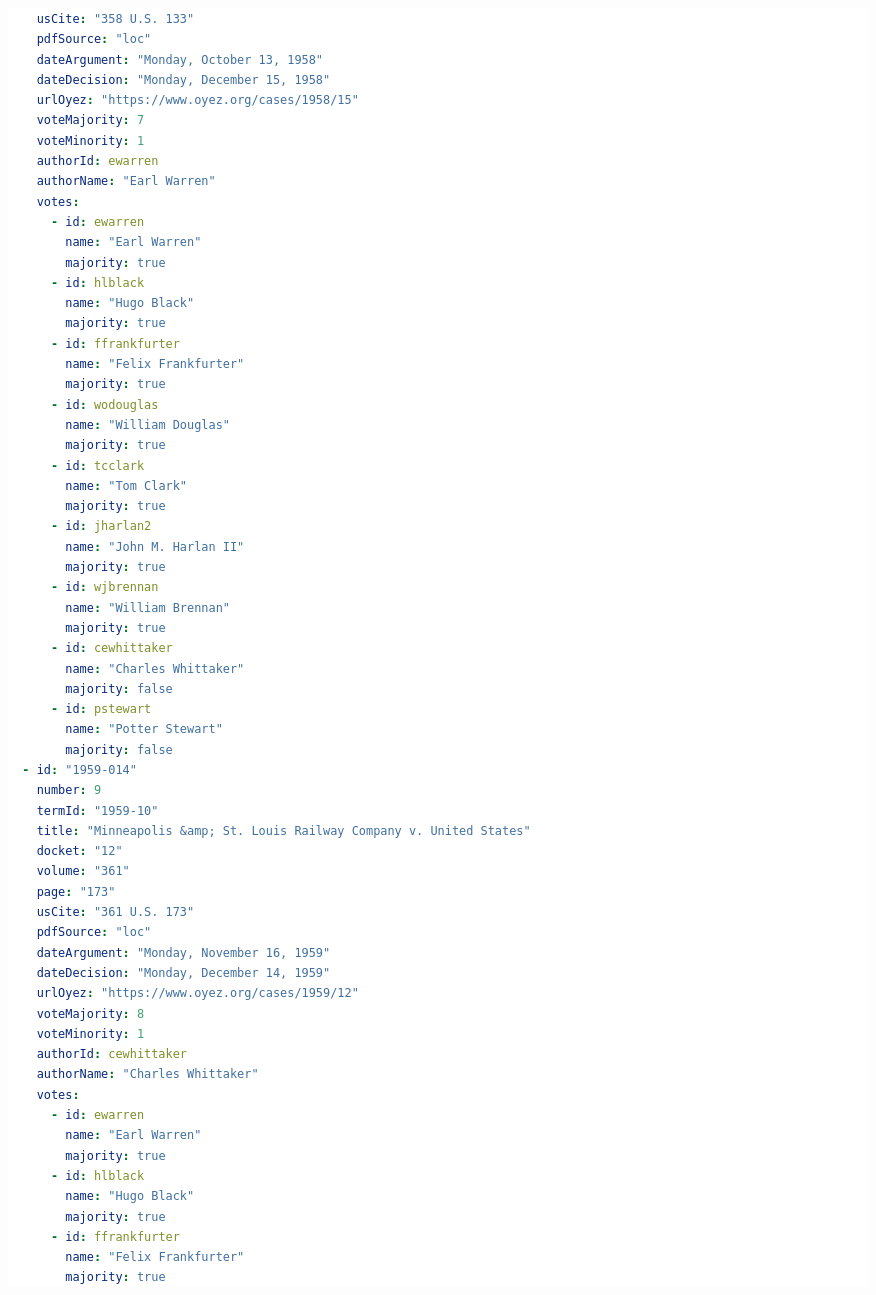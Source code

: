 ```yaml
    usCite: "358 U.S. 133"
    pdfSource: "loc"
    dateArgument: "Monday, October 13, 1958"
    dateDecision: "Monday, December 15, 1958"
    urlOyez: "https://www.oyez.org/cases/1958/15"
    voteMajority: 7
    voteMinority: 1
    authorId: ewarren
    authorName: "Earl Warren"
    votes:
      - id: ewarren
        name: "Earl Warren"
        majority: true
      - id: hlblack
        name: "Hugo Black"
        majority: true
      - id: ffrankfurter
        name: "Felix Frankfurter"
        majority: true
      - id: wodouglas
        name: "William Douglas"
        majority: true
      - id: tcclark
        name: "Tom Clark"
        majority: true
      - id: jharlan2
        name: "John M. Harlan II"
        majority: true
      - id: wjbrennan
        name: "William Brennan"
        majority: true
      - id: cewhittaker
        name: "Charles Whittaker"
        majority: false
      - id: pstewart
        name: "Potter Stewart"
        majority: false
  - id: "1959-014"
    number: 9
    termId: "1959-10"
    title: "Minneapolis &amp; St. Louis Railway Company v. United States"
    docket: "12"
    volume: "361"
    page: "173"
    usCite: "361 U.S. 173"
    pdfSource: "loc"
    dateArgument: "Monday, November 16, 1959"
    dateDecision: "Monday, December 14, 1959"
    urlOyez: "https://www.oyez.org/cases/1959/12"
    voteMajority: 8
    voteMinority: 1
    authorId: cewhittaker
    authorName: "Charles Whittaker"
    votes:
      - id: ewarren
        name: "Earl Warren"
        majority: true
      - id: hlblack
        name: "Hugo Black"
        majority: true
      - id: ffrankfurter
        name: "Felix Frankfurter"
        majority: true
```